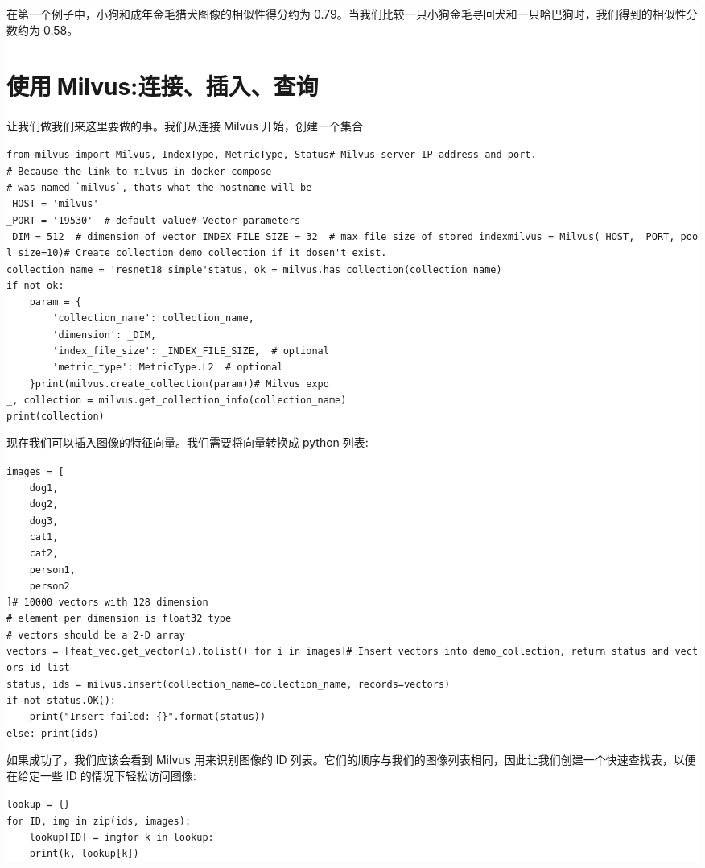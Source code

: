 在第一个例子中，小狗和成年金毛猎犬图像的相似性得分约为 0.79。当我们比较一只小狗金毛寻回犬和一只哈巴狗时，我们得到的相似性分数约为 0.58。

# 使用 Milvus:连接、插入、查询

让我们做我们来这里要做的事。我们从连接 Milvus 开始，创建一个集合

```
from milvus import Milvus, IndexType, MetricType, Status# Milvus server IP address and port.
# Because the link to milvus in docker-compose 
# was named `milvus`, thats what the hostname will be
_HOST = 'milvus'
_PORT = '19530'  # default value# Vector parameters
_DIM = 512  # dimension of vector_INDEX_FILE_SIZE = 32  # max file size of stored indexmilvus = Milvus(_HOST, _PORT, pool_size=10)# Create collection demo_collection if it dosen't exist.
collection_name = 'resnet18_simple'status, ok = milvus.has_collection(collection_name)
if not ok:
    param = {
        'collection_name': collection_name,
        'dimension': _DIM,
        'index_file_size': _INDEX_FILE_SIZE,  # optional
        'metric_type': MetricType.L2  # optional
    }print(milvus.create_collection(param))# Milvus expo
_, collection = milvus.get_collection_info(collection_name)
print(collection)
```

现在我们可以插入图像的特征向量。我们需要将向量转换成 python 列表:

```
images = [
    dog1,
    dog2,
    dog3,
    cat1,
    cat2,
    person1,
    person2
]# 10000 vectors with 128 dimension
# element per dimension is float32 type
# vectors should be a 2-D array
vectors = [feat_vec.get_vector(i).tolist() for i in images]# Insert vectors into demo_collection, return status and vectors id list
status, ids = milvus.insert(collection_name=collection_name, records=vectors)
if not status.OK():
    print("Insert failed: {}".format(status))
else: print(ids)
```

如果成功了，我们应该会看到 Milvus 用来识别图像的 ID 列表。它们的顺序与我们的图像列表相同，因此让我们创建一个快速查找表，以便在给定一些 ID 的情况下轻松访问图像:

```
lookup = {}
for ID, img in zip(ids, images):
    lookup[ID] = imgfor k in lookup:
    print(k, lookup[k])
```
